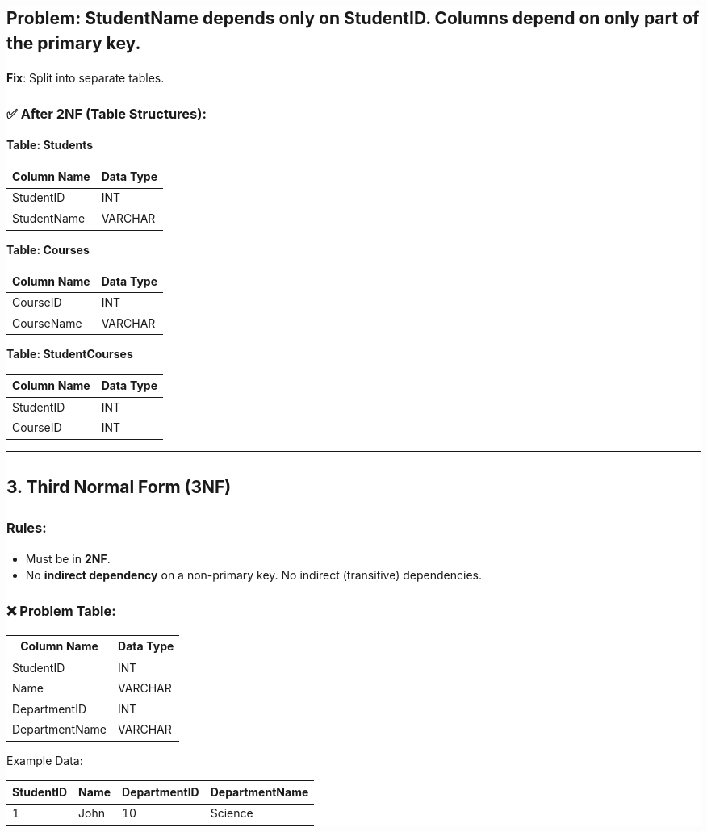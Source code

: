 **Problem**: StudentName depends only on StudentID. Columns depend on only part of the primary key.
---
**Fix**: Split into separate tables.

### ✅ After 2NF (Table Structures):

**Table: Students**

| Column Name | Data Type |
|-------------|-----------|
| StudentID   | INT       |
| StudentName | VARCHAR   |

**Table: Courses**

| Column Name | Data Type |
|-------------|-----------|
| CourseID    | INT       |
| CourseName  | VARCHAR   |

**Table: StudentCourses**

| Column Name | Data Type |
|-------------|-----------|
| StudentID   | INT       |
| CourseID    | INT       |

---
## 3. Third Normal Form (3NF)

### Rules:
- Must be in **2NF**.
- No **indirect dependency** on a non-primary key. No indirect (transitive) dependencies.

### ❌ Problem Table:

| Column Name   | Data Type |
|---------------|-----------|
| StudentID     | INT       |
| Name          | VARCHAR   |
| DepartmentID  | INT       |
| DepartmentName| VARCHAR   |

Example Data:

| StudentID | Name  | DepartmentID | DepartmentName |
|-----------|-------|--------------|----------------|
| 1         | John  | 10           | Science        |
